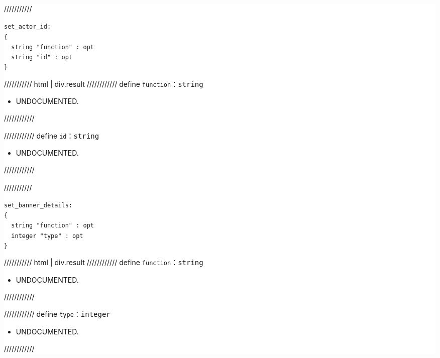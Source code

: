 ///////////




```mcschema
set_actor_id:
{
  string "function" : opt
  string "id" : opt
}

```

/////////// html | div.result
//////////// define
`function`：<samp>string</samp>

- UNDOCUMENTED.


////////////


//////////// define
`id`：<samp>string</samp>

- UNDOCUMENTED.


////////////


///////////




```mcschema
set_banner_details:
{
  string "function" : opt
  integer "type" : opt
}

```

/////////// html | div.result
//////////// define
`function`：<samp>string</samp>

- UNDOCUMENTED.


////////////


//////////// define
`type`：<samp>integer</samp>

- UNDOCUMENTED.


////////////
